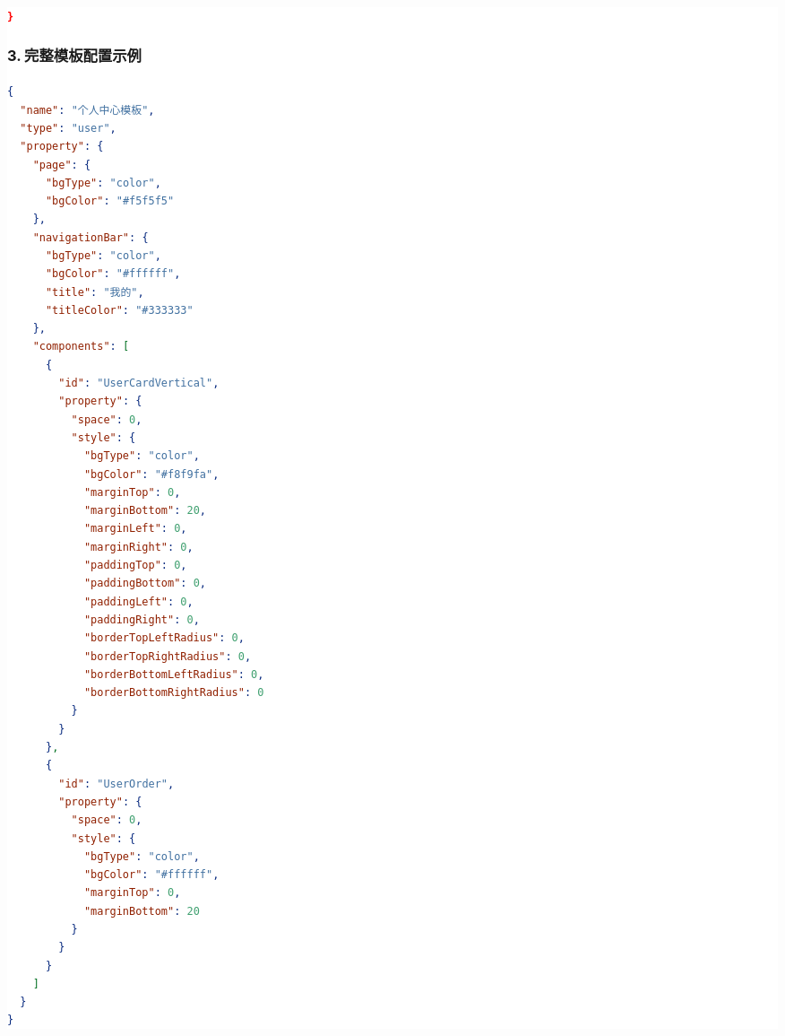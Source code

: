 ```json
}
```

### 3. 完整模板配置示例

```json
{
  "name": "个人中心模板",
  "type": "user",
  "property": {
    "page": {
      "bgType": "color",
      "bgColor": "#f5f5f5"
    },
    "navigationBar": {
      "bgType": "color",
      "bgColor": "#ffffff",
      "title": "我的",
      "titleColor": "#333333"
    },
    "components": [
      {
        "id": "UserCardVertical",
        "property": {
          "space": 0,
          "style": {
            "bgType": "color",
            "bgColor": "#f8f9fa",
            "marginTop": 0,
            "marginBottom": 20,
            "marginLeft": 0,
            "marginRight": 0,
            "paddingTop": 0,
            "paddingBottom": 0,
            "paddingLeft": 0,
            "paddingRight": 0,
            "borderTopLeftRadius": 0,
            "borderTopRightRadius": 0,
            "borderBottomLeftRadius": 0,
            "borderBottomRightRadius": 0
          }
        }
      },
      {
        "id": "UserOrder",
        "property": {
          "space": 0,
          "style": {
            "bgType": "color",
            "bgColor": "#ffffff",
            "marginTop": 0,
            "marginBottom": 20
          }
        }
      }
    ]
  }
}
```
